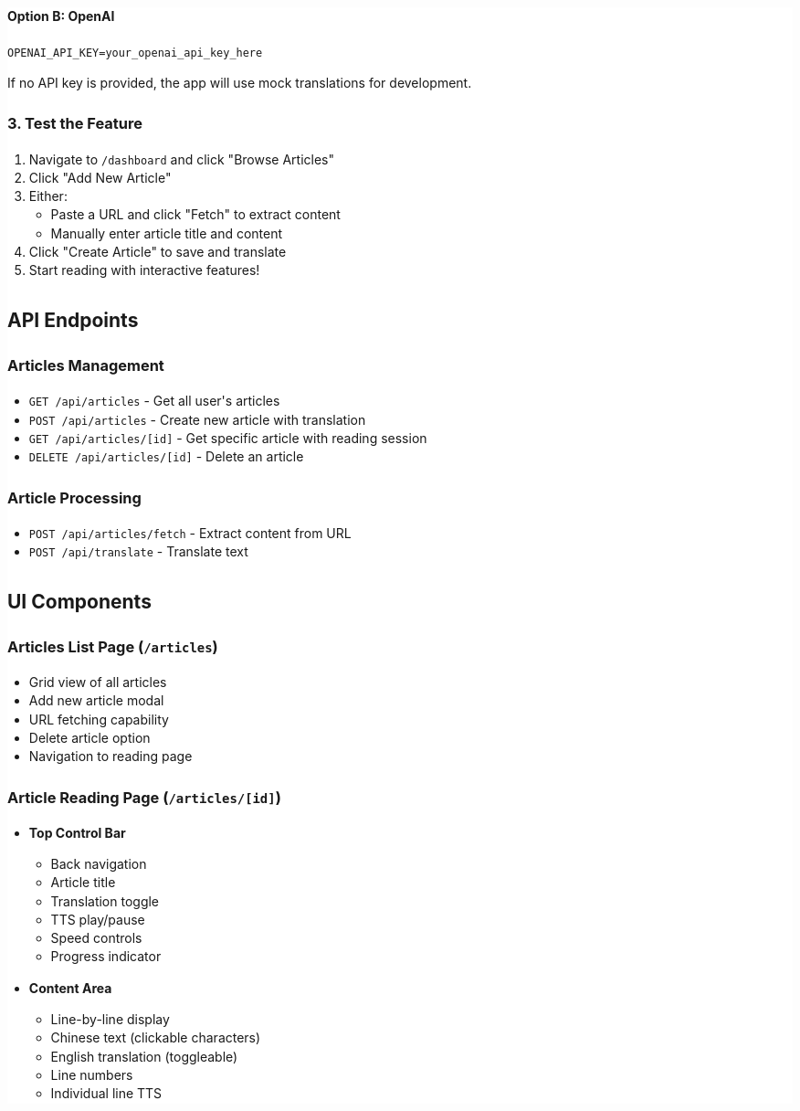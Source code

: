#### Option B: OpenAI
```env
OPENAI_API_KEY=your_openai_api_key_here
```

If no API key is provided, the app will use mock translations for development.

### 3. Test the Feature
1. Navigate to `/dashboard` and click "Browse Articles"
2. Click "Add New Article"
3. Either:
   - Paste a URL and click "Fetch" to extract content
   - Manually enter article title and content
4. Click "Create Article" to save and translate
5. Start reading with interactive features!

## API Endpoints

### Articles Management
- `GET /api/articles` - Get all user's articles
- `POST /api/articles` - Create new article with translation
- `GET /api/articles/[id]` - Get specific article with reading session
- `DELETE /api/articles/[id]` - Delete an article

### Article Processing
- `POST /api/articles/fetch` - Extract content from URL
- `POST /api/translate` - Translate text

## UI Components

### Articles List Page (`/articles`)
- Grid view of all articles
- Add new article modal
- URL fetching capability
- Delete article option
- Navigation to reading page

### Article Reading Page (`/articles/[id]`)
- **Top Control Bar**
  - Back navigation
  - Article title
  - Translation toggle
  - TTS play/pause
  - Speed controls
  - Progress indicator

- **Content Area**
  - Line-by-line display
  - Chinese text (clickable characters)
  - English translation (toggleable)
  - Line numbers
  - Individual line TTS
